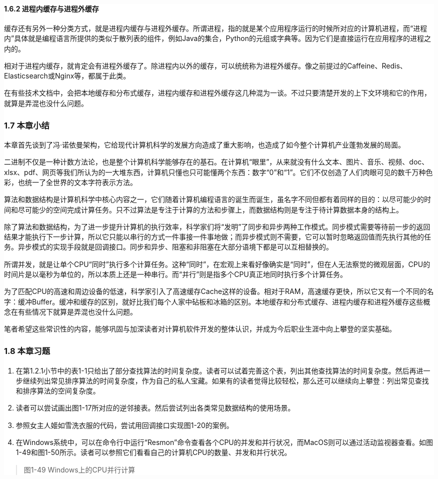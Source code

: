 #### 1.6.2 进程内缓存与进程外缓存

缓存还有另外一种分类方式，就是进程内缓存与进程外缓存。所谓进程，指的就是某个应用程序运行的时候所对应的计算机进程，而“进程内”具体就是编程语言所提供的类似于散列表的组件，例如Java的集合，Python的元组或字典等。因为它们是直接运行在应用程序的进程之内的。

相对于进程内缓存，就肯定会有进程外缓存了。除进程内以外的缓存，可以统统称为进程外缓存。像之前提过的Caffeine、Redis、Elasticsearch或Nginx等，都属于此类。

在有些技术文档中，会把本地缓存和分布式缓存，进程内缓存和进程外缓存这几种混为一谈。不过只要清楚开发的上下文环境和它的作用，就算是弄混也没什么问题。

### 1.7 本章小结

本章首先谈到了冯·诺依曼架构，它给现代计算机科学的发展方向造成了重大影响，也造成了如今整个计算机产业蓬勃发展的局面。

二进制不仅是一种计数方法论，也是整个计算机科学能够存在的基石。在计算机“眼里”，从来就没有什么文本、图片、音乐、视频、doc、xlsx、pdf、网页等我们所认为的一大堆东西，计算机只懂也只可能懂两个东西：数字“0”和“1”。它们不仅创造了人们肉眼可见的数千万种色彩，也统一了全世界的文本字符表示方法。

算法和数据结构是计算机科学中核心内容之一，它们随着计算机编程语言的诞生而诞生，虽名字不同但都有着同样的目的：以尽可能少的时间和尽可能少的空间完成计算任务。只不过算法是专注于计算的方法和步骤上，而数据结构则是专注于待计算数据本身的结构上。

除了算法和数据结构，为了进一步提升计算机的执行效率，科学家们将“发明”了同步和异步两种工作模式。同步模式需要等待前一步的返回结果才能执行下一步计算，所以它只能以串行的方式一件事接一件事地做；而异步模式则不需要，它可以暂时忽略返回值而先执行其他的任务。异步模式的实现手段就是回调接口。同步和异步、阻塞和非阻塞在大部分语境下都是可以互相替换的。

所谓并发，就是让单个CPU“同时”执行多个计算任务。这种“同时”，在宏观上来看好像确实是“同时”，但在人无法察觉的微观层面，CPU的时间片是以毫秒为单位的，所以本质上还是一种串行。而“并行”则是指多个CPU真正地同时执行多个计算任务。

为了匹配CPU的高速和周边设备的低速，科学家引入了高速缓存Cache这样的设备。相对于RAM，高速缓存更快，所以它又有一个不同的名字：缓冲Buffer。缓冲和缓存的区别，就好比我们每个人家中砧板和冰箱的区别。本地缓存和分布式缓存、进程内缓存和进程外缓存这些概念在有些情况下就算是弄混也没什么问题。

笔者希望这些常识性的内容，能够巩固与加深读者对计算机软件开发的整体认识，并成为今后职业生涯中向上攀登的坚实基础。

### 1.8 本章习题

1. 在第1.2.1小节中的表1-1只给出了部分查找算法的时间复杂度。读者可以试着完善这个表，列出其他查找算法的时间复杂度。然后再进一步继续列出常见排序算法的时间复杂度，作为自己的私人宝藏。如果有的读者觉得比较轻松，那么还可以继续向上攀登：列出常见查找和排序算法的空间复杂度。

2. 读者可以尝试画出图1-17所对应的逆邻接表。然后尝试列出各类常见数据结构的使用场景。

3. 参照女主人姬如雪洗衣服的代码，尝试用回调接口实现图1-20的案例。

4. 在Windows系统中，可以在命令行中运行“Resmon”命令查看各个CPU的并发和并行状况，而MacOS则可以通过活动监视器查看。如图1-49和图1-50所示。读者可以参照它们看看自己的计算机CPU的数量、并发和并行状况。

> 图1-49 Windows上的CPU并行计算
